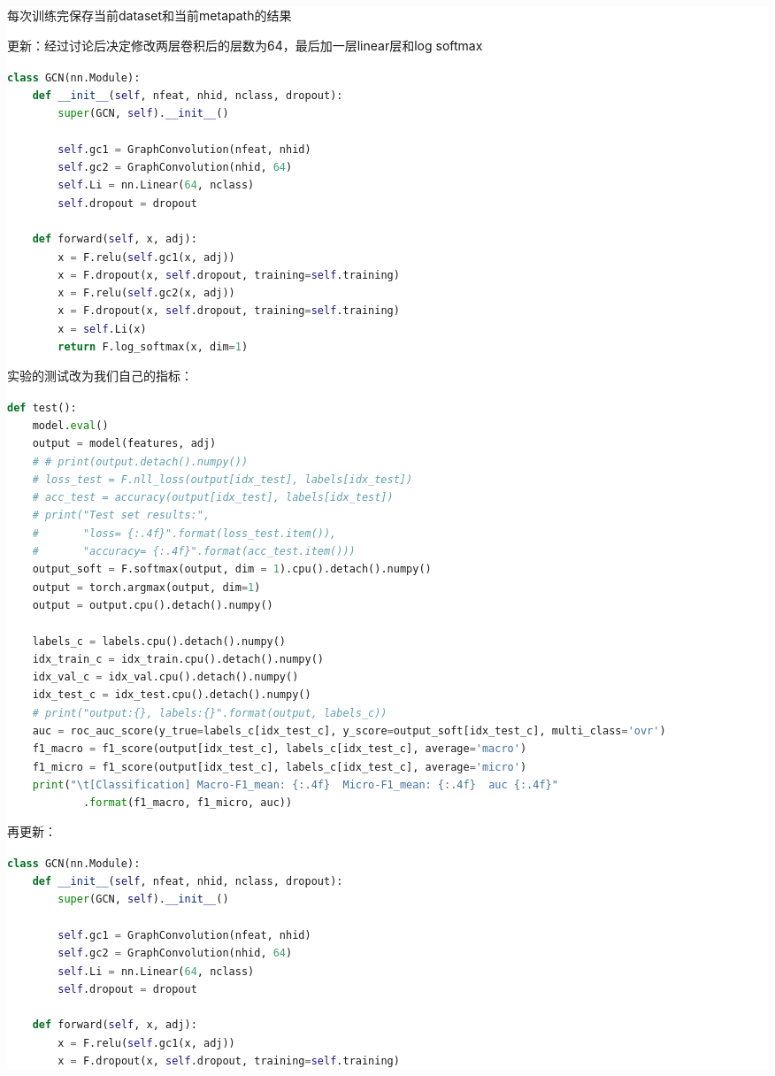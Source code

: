 每次训练完保存当前dataset和当前metapath的结果

更新：经过讨论后决定修改两层卷积后的层数为64，最后加一层linear层和log softmax

```python
class GCN(nn.Module):
    def __init__(self, nfeat, nhid, nclass, dropout):
        super(GCN, self).__init__()

        self.gc1 = GraphConvolution(nfeat, nhid)
        self.gc2 = GraphConvolution(nhid, 64)
        self.Li = nn.Linear(64, nclass)
        self.dropout = dropout

    def forward(self, x, adj):
        x = F.relu(self.gc1(x, adj))
        x = F.dropout(x, self.dropout, training=self.training)
        x = F.relu(self.gc2(x, adj))
        x = F.dropout(x, self.dropout, training=self.training)
        x = self.Li(x)
        return F.log_softmax(x, dim=1)
```

实验的测试改为我们自己的指标：

```python
def test():
    model.eval()
    output = model(features, adj)
    # # print(output.detach().numpy())
    # loss_test = F.nll_loss(output[idx_test], labels[idx_test])
    # acc_test = accuracy(output[idx_test], labels[idx_test])
    # print("Test set results:",
    #       "loss= {:.4f}".format(loss_test.item()),
    #       "accuracy= {:.4f}".format(acc_test.item()))
    output_soft = F.softmax(output, dim = 1).cpu().detach().numpy()
    output = torch.argmax(output, dim=1)
    output = output.cpu().detach().numpy()

    labels_c = labels.cpu().detach().numpy()
    idx_train_c = idx_train.cpu().detach().numpy()
    idx_val_c = idx_val.cpu().detach().numpy()
    idx_test_c = idx_test.cpu().detach().numpy()
    # print("output:{}, labels:{}".format(output, labels_c))
    auc = roc_auc_score(y_true=labels_c[idx_test_c], y_score=output_soft[idx_test_c], multi_class='ovr')
    f1_macro = f1_score(output[idx_test_c], labels_c[idx_test_c], average='macro')
    f1_micro = f1_score(output[idx_test_c], labels_c[idx_test_c], average='micro')
    print("\t[Classification] Macro-F1_mean: {:.4f}  Micro-F1_mean: {:.4f}  auc {:.4f}"
            .format(f1_macro, f1_micro, auc))
```

再更新：

```python
class GCN(nn.Module):
    def __init__(self, nfeat, nhid, nclass, dropout):
        super(GCN, self).__init__()

        self.gc1 = GraphConvolution(nfeat, nhid)
        self.gc2 = GraphConvolution(nhid, 64)
        self.Li = nn.Linear(64, nclass)
        self.dropout = dropout

    def forward(self, x, adj):
        x = F.relu(self.gc1(x, adj))
        x = F.dropout(x, self.dropout, training=self.training)
```